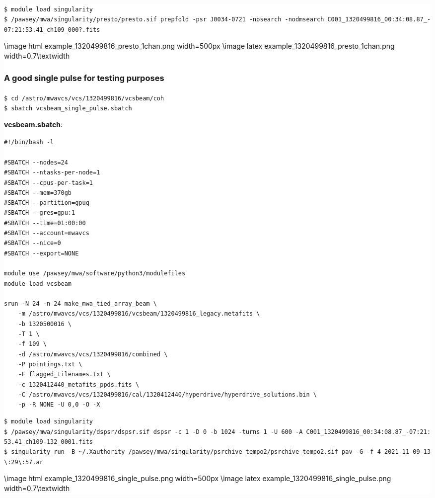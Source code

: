 ```
$ module load singularity
$ /pawsey/mwa/singularity/presto/presto.sif prepfold -psr J0034-0721 -nosearch -nodmsearch C001_1320499816_00:34:08.87_-07:21:53.41_ch109_000?.fits
```

\image html example_1320499816_presto_1chan.png width=500px
\image latex example_1320499816_presto_1chan.png width=0.7\textwidth

### A good single pulse for testing purposes

```
$ cd /astro/mwavcs/vcs/1320499816/vcsbeam/coh
$ sbatch vcsbeam_single_pulse.sbatch
```

**vcsbeam.sbatch**:
```
#!/bin/bash -l

#SBATCH --nodes=24
#SBATCH --ntasks-per-node=1
#SBATCH --cpus-per-task=1
#SBATCH --mem=370gb
#SBATCH --partition=gpuq
#SBATCH --gres=gpu:1
#SBATCH --time=01:00:00
#SBATCH --account=mwavcs
#SBATCH --nice=0
#SBATCH --export=NONE
 
module use /pawsey/mwa/software/python3/modulefiles
module load vcsbeam
 
srun -N 24 -n 24 make_mwa_tied_array_beam \
    -m /astro/mwavcs/vcs/1320499816/vcsbeam/1320499816_legacy.metafits \
    -b 1320500016 \
    -T 1 \
    -f 109 \
    -d /astro/mwavcs/vcs/1320499816/combined \
    -P pointings.txt \
    -F flagged_tilenames.txt \
    -c 1320412440_metafits_ppds.fits \
    -C /astro/mwavcs/vcs/1320499816/cal/1320412440/hyperdrive/hyperdrive_solutions.bin \
    -p -R NONE -U 0,0 -O -X
```

```
$ module load singularity
$ /pawsey/mwa/singularity/dspsr/dspsr.sif dspsr -c 1 -D 0 -b 1024 -turns 1 -U 600 -A C001_1320499816_00:34:08.87_-07:21:53.41_ch109-132_0001.fits
$ singularity run -B ~/.Xauthority /pawsey/mwa/singularity/psrchive_tempo2/psrchive_tempo2.sif pav -G -f 4 2021-11-09-13\:29\:57.ar
```
\image html example_1320499816_single_pulse.png width=500px
\image latex example_1320499816_single_pulse.png width=0.7\textwidth
